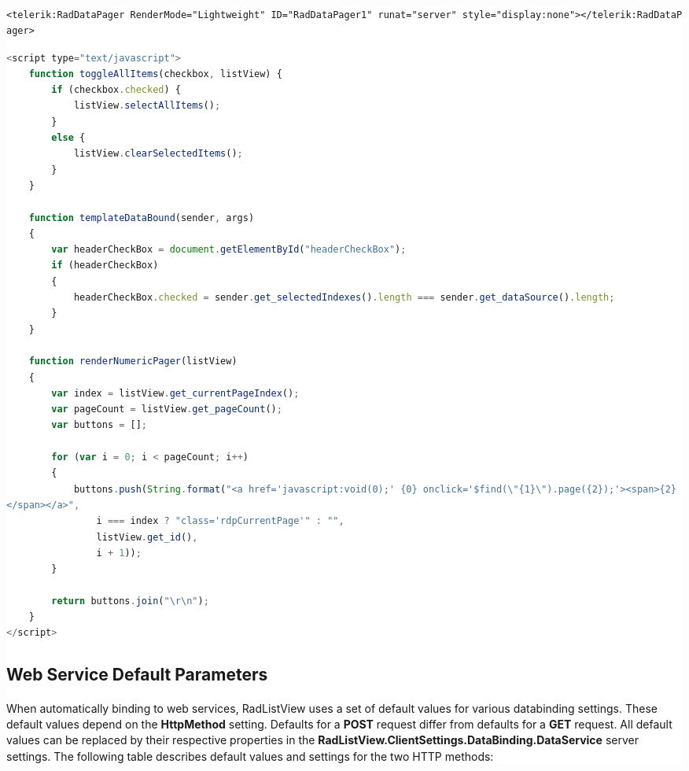 ````ASP.NET
<telerik:RadDataPager RenderMode="Lightweight" ID="RadDataPager1" runat="server" style="display:none"></telerik:RadDataPager>
````
````JavaScript
<script type="text/javascript">
    function toggleAllItems(checkbox, listView) {
        if (checkbox.checked) {
            listView.selectAllItems();
        }
        else {
            listView.clearSelectedItems();
        }
    }

    function templateDataBound(sender, args)
    {
        var headerCheckBox = document.getElementById("headerCheckBox");
        if (headerCheckBox)
        {
            headerCheckBox.checked = sender.get_selectedIndexes().length === sender.get_dataSource().length;
        }
    }

    function renderNumericPager(listView)
    {
        var index = listView.get_currentPageIndex();
        var pageCount = listView.get_pageCount();
        var buttons = [];

        for (var i = 0; i < pageCount; i++)
        {
            buttons.push(String.format("<a href='javascript:void(0);' {0} onclick='$find(\"{1}\").page({2});'><span>{2}</span></a>",
                i === index ? "class='rdpCurrentPage'" : "",
                listView.get_id(),
                i + 1));
        }

        return buttons.join("\r\n");
    }
</script>
````


## Web Service Default Parameters

When automatically binding to web services, RadListView uses a set of default values for various databinding settings. These default values depend on the **HttpMethod** setting. Defaults for a **POST** request differ from defaults for a **GET** request. All default values can be replaced by their respective properties in the **RadListView.ClientSettings.DataBinding.DataService** server settings. The following table describes default values and settings for the two HTTP methods:
